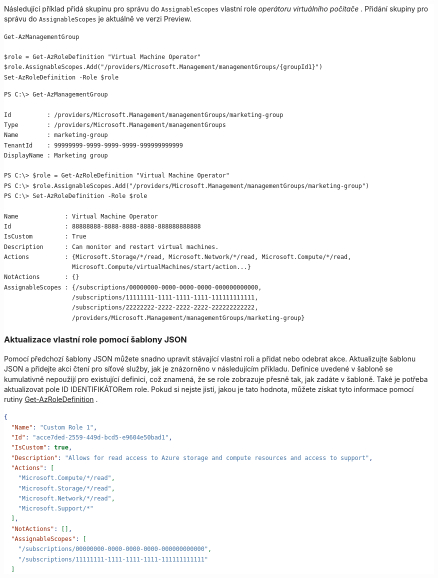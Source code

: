 Následující příklad přidá skupinu pro správu do `AssignableScopes` vlastní role *operátoru virtuálního počítače* . Přidání skupiny pro správu do `AssignableScopes` je aktuálně ve verzi Preview.

```azurepowershell
Get-AzManagementGroup

$role = Get-AzRoleDefinition "Virtual Machine Operator"
$role.AssignableScopes.Add("/providers/Microsoft.Management/managementGroups/{groupId1}")
Set-AzRoleDefinition -Role $role
```

```Example
PS C:\> Get-AzManagementGroup

Id          : /providers/Microsoft.Management/managementGroups/marketing-group
Type        : /providers/Microsoft.Management/managementGroups
Name        : marketing-group
TenantId    : 99999999-9999-9999-9999-999999999999
DisplayName : Marketing group

PS C:\> $role = Get-AzRoleDefinition "Virtual Machine Operator"
PS C:\> $role.AssignableScopes.Add("/providers/Microsoft.Management/managementGroups/marketing-group")
PS C:\> Set-AzRoleDefinition -Role $role

Name             : Virtual Machine Operator
Id               : 88888888-8888-8888-8888-888888888888
IsCustom         : True
Description      : Can monitor and restart virtual machines.
Actions          : {Microsoft.Storage/*/read, Microsoft.Network/*/read, Microsoft.Compute/*/read,
                   Microsoft.Compute/virtualMachines/start/action...}
NotActions       : {}
AssignableScopes : {/subscriptions/00000000-0000-0000-0000-000000000000,
                   /subscriptions/11111111-1111-1111-1111-111111111111,
                   /subscriptions/22222222-2222-2222-2222-222222222222,
                   /providers/Microsoft.Management/managementGroups/marketing-group}
```

### <a name="update-a-custom-role-with-a-json-template"></a>Aktualizace vlastní role pomocí šablony JSON

Pomocí předchozí šablony JSON můžete snadno upravit stávající vlastní roli a přidat nebo odebrat akce. Aktualizujte šablonu JSON a přidejte akci čtení pro síťové služby, jak je znázorněno v následujícím příkladu. Definice uvedené v šabloně se kumulativně nepoužijí pro existující definici, což znamená, že se role zobrazuje přesně tak, jak zadáte v šabloně. Také je potřeba aktualizovat pole ID IDENTIFIKÁTORem role. Pokud si nejste jistí, jakou je tato hodnota, můžete získat tyto informace pomocí rutiny [Get-AzRoleDefinition](/powershell/module/az.resources/get-azroledefinition) .

```json
{
  "Name": "Custom Role 1",
  "Id": "acce7ded-2559-449d-bcd5-e9604e50bad1",
  "IsCustom": true,
  "Description": "Allows for read access to Azure storage and compute resources and access to support",
  "Actions": [
    "Microsoft.Compute/*/read",
    "Microsoft.Storage/*/read",
    "Microsoft.Network/*/read",
    "Microsoft.Support/*"
  ],
  "NotActions": [],
  "AssignableScopes": [
    "/subscriptions/00000000-0000-0000-0000-000000000000",
    "/subscriptions/11111111-1111-1111-1111-111111111111"
  ]
```